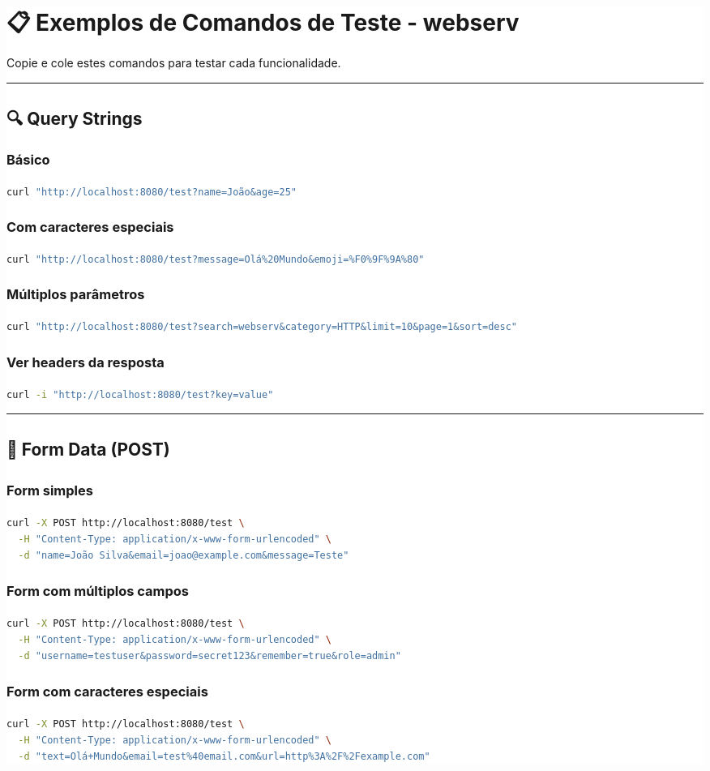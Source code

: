 # 📋 Exemplos de Comandos de Teste - webserv

Copie e cole estes comandos para testar cada funcionalidade.

---

## 🔍 Query Strings

### Básico
```bash
curl "http://localhost:8080/test?name=João&age=25"
```

### Com caracteres especiais
```bash
curl "http://localhost:8080/test?message=Olá%20Mundo&emoji=%F0%9F%9A%80"
```

### Múltiplos parâmetros
```bash
curl "http://localhost:8080/test?search=webserv&category=HTTP&limit=10&page=1&sort=desc"
```

### Ver headers da resposta
```bash
curl -i "http://localhost:8080/test?key=value"
```

---

## 📝 Form Data (POST)

### Form simples
```bash
curl -X POST http://localhost:8080/test \
  -H "Content-Type: application/x-www-form-urlencoded" \
  -d "name=João Silva&email=joao@example.com&message=Teste"
```

### Form com múltiplos campos
```bash
curl -X POST http://localhost:8080/test \
  -H "Content-Type: application/x-www-form-urlencoded" \
  -d "username=testuser&password=secret123&remember=true&role=admin"
```

### Form com caracteres especiais
```bash
curl -X POST http://localhost:8080/test \
  -H "Content-Type: application/x-www-form-urlencoded" \
  -d "text=Olá+Mundo&email=test%40email.com&url=http%3A%2F%2Fexample.com"
```
